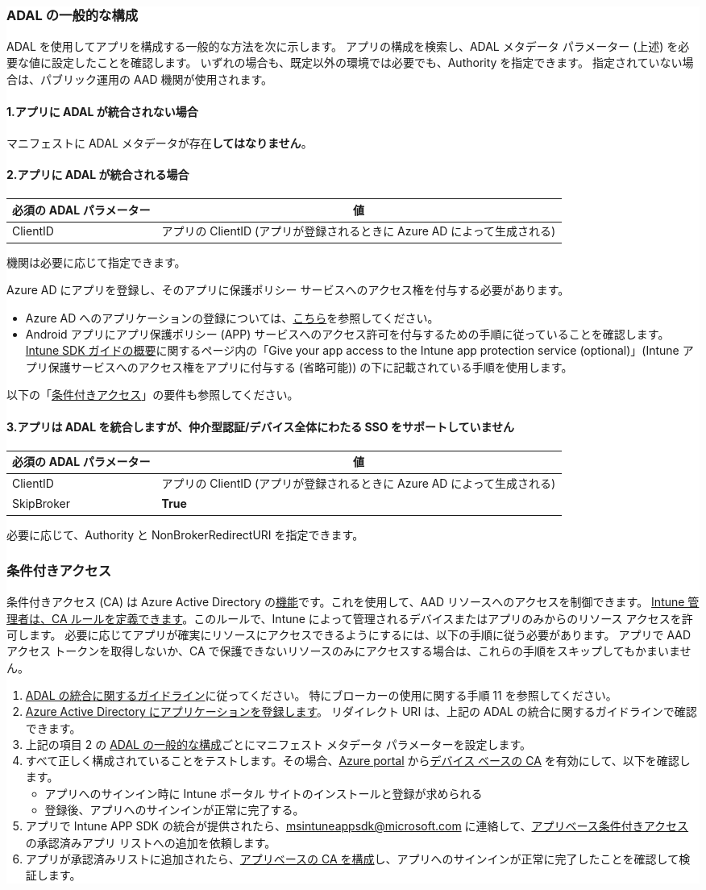 ### <a name="common-adal-configurations"></a>ADAL の一般的な構成

ADAL を使用してアプリを構成する一般的な方法を次に示します。 アプリの構成を検索し、ADAL メタデータ パラメーター (上述) を必要な値に設定したことを確認します。 いずれの場合も、既定以外の環境では必要でも、Authority を指定できます。 指定されていない場合は、パブリック運用の AAD 機関が使用されます。

#### <a name="1-app-does-not-integrate-adal"></a>1.アプリに ADAL が統合されない場合
マニフェストに ADAL メタデータが存在**してはなりません**。

#### <a name="2-app-integrates-adal"></a>2.アプリに ADAL が統合される場合

|必須の ADAL パラメーター| 値 |
|--|--|
| ClientID | アプリの ClientID (アプリが登録されるときに Azure AD によって生成される) |

機関は必要に応じて指定できます。

Azure AD にアプリを登録し、そのアプリに保護ポリシー サービスへのアクセス権を付与する必要があります。
* Azure AD へのアプリケーションの登録については、[こちら](https://docs.microsoft.com/azure/active-directory/develop/active-directory-integrating-applications)を参照してください。
* Android アプリにアプリ保護ポリシー (APP) サービスへのアクセス許可を付与するための手順に従っていることを確認します。 [Intune SDK ガイドの概要](https://docs.microsoft.com/intune/app-sdk-get-started#next-steps-after-integration)に関するページ内の「Give your app access to the Intune app protection service (optional)」(Intune アプリ保護サービスへのアクセス権をアプリに付与する (省略可能)) の下に記載されている手順を使用します。 

以下の「[条件付きアクセス](#conditional-access)」の要件も参照してください。


#### <a name="3-app-integrates-adal-but-does-not-support-brokered-authenticationdevice-wide-sso"></a>3.アプリは ADAL を統合しますが、仲介型認証/デバイス全体にわたる SSO をサポートしていません

|必須の ADAL パラメーター| 値 |
|--|--|
| ClientID | アプリの ClientID (アプリが登録されるときに Azure AD によって生成される) |
| SkipBroker | **True** |

必要に応じて、Authority と NonBrokerRedirectURI を指定できます。


### <a name="conditional-access"></a>条件付きアクセス
条件付きアクセス (CA) は Azure Active Directory の[機能](https://docs.microsoft.com/azure/active-directory/develop/active-directory-conditional-access-developer)です。これを使用して、AAD リソースへのアクセスを制御できます。 [Intune 管理者は、CA ルールを定義できます](https://docs.microsoft.com/intune/conditional-access)。このルールで、Intune によって管理されるデバイスまたはアプリのみからのリソース アクセスを許可します。 必要に応じてアプリが確実にリソースにアクセスできるようにするには、以下の手順に従う必要があります。 アプリで AAD アクセス トークンを取得しないか、CA で保護できないリソースのみにアクセスする場合は、これらの手順をスキップしてもかまいません。

1. [ADAL の統合に関するガイドライン](https://github.com/AzureAD/azure-activedirectory-library-for-android#how-to-use-this-library)に従ってください。 
   特にブローカーの使用に関する手順 11 を参照してください。
2. [Azure Active Directory にアプリケーションを登録します](https://docs.microsoft.com/azure/active-directory/active-directory-app-registration)。 
   リダイレクト URI は、上記の ADAL の統合に関するガイドラインで確認できます。
3. 上記の項目 2 の [ADAL の一般的な構成](#common-adal-configurations)ごとにマニフェスト メタデータ パラメーターを設定します。
4. すべて正しく構成されていることをテストします。その場合、[Azure portal](https://portal.azure.com/#blade/Microsoft_Intune_DeviceSettings/ExchangeConnectorMenu/aad/connectorType/2) から[デバイス ベースの CA](https://docs.microsoft.com/intune/conditional-access-intune-common-ways-use) を有効にして、以下を確認します。
    - アプリへのサインイン時に Intune ポータル サイトのインストールと登録が求められる
    - 登録後、アプリへのサインインが正常に完了する。
5. アプリで Intune APP SDK の統合が提供されたら、msintuneappsdk@microsoft.com に連絡して、[アプリベース条件付きアクセス](https://docs.microsoft.com/intune/conditional-access-intune-common-ways-use#app-based-conditional-access)の承認済みアプリ リストへの追加を依頼します。
6. アプリが承認済みリストに追加されたら、[アプリベースの CA を構成](https://docs.microsoft.com/intune/app-based-conditional-access-intune-create)し、アプリへのサインインが正常に完了したことを確認して検証します。

